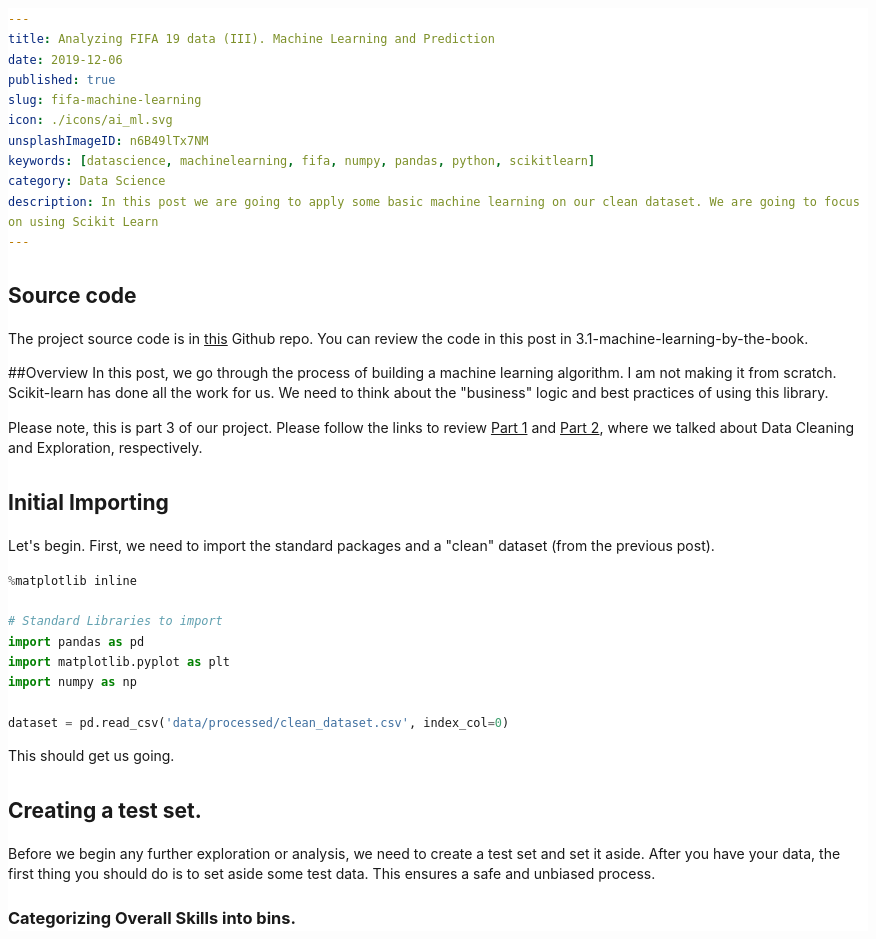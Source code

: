 ```yaml
---
title: Analyzing FIFA 19 data (III). Machine Learning and Prediction
date: 2019-12-06
published: true
slug: fifa-machine-learning
icon: ./icons/ai_ml.svg
unsplashImageID: n6B49lTx7NM
keywords: [datascience, machinelearning, fifa, numpy, pandas, python, scikitlearn]
category: Data Science
description: In this post we are going to apply some basic machine learning on our clean dataset. We are going to focus on using Scikit Learn
---
```


## Source code
The project source code is in [this](https://github.com/rasulkireev/fifa19-data-analysis) Github repo. You can review the code in this post in 3.1-machine-learning-by-the-book.

##Overview
In this post, we go through the process of building a machine learning algorithm. I am not making it from scratch. Scikit-learn has done all the work for us. We need to think about the "business" logic and best practices of using this library.

Please note, this is part 3 of our project. Please follow the links to review [Part 1](https://rasulkireev.com/fifa-data-cleaning/) and [Part 2](https://rasulkireev.com/fifa-data-exploration/), where we talked about Data Cleaning and Exploration, respectively.

## Initial Importing

Let's begin. First, we need to import the standard packages and a "clean" dataset (from the previous post).

```python
%matplotlib inline

# Standard Libraries to import
import pandas as pd
import matplotlib.pyplot as plt
import numpy as np

dataset = pd.read_csv('data/processed/clean_dataset.csv', index_col=0)
```

This should get us going.

## Creating a test set.
Before we begin any further exploration or analysis, we need to create a test set and set it aside. After you have your data, the first thing you should do is to set aside some test data. This ensures a safe and unbiased process.

### Categorizing Overall Skills into bins.
